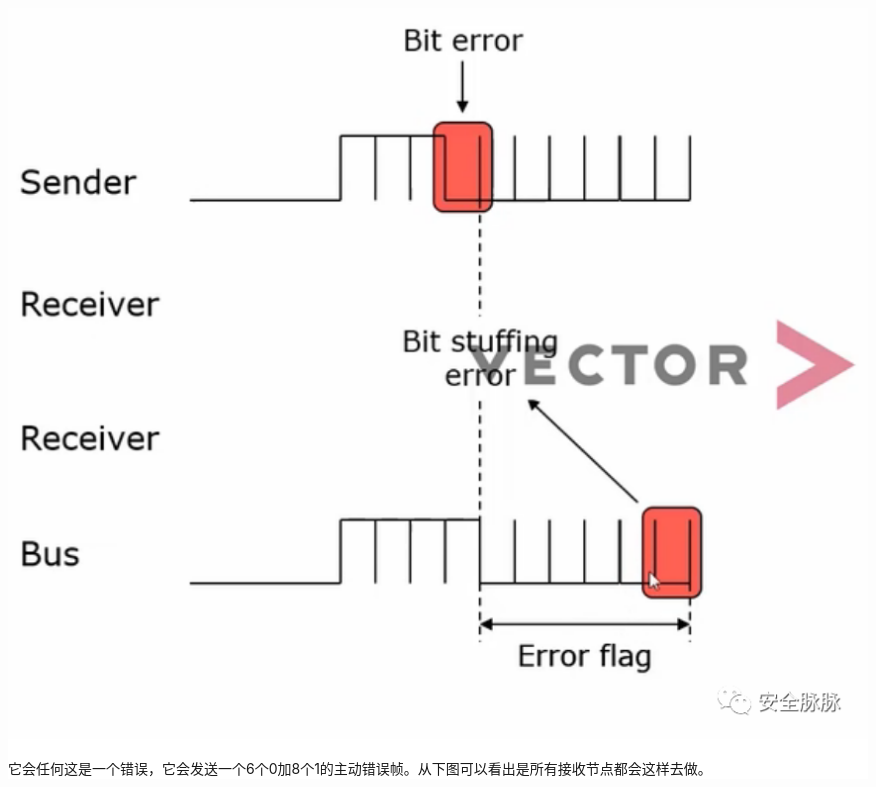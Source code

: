 ![图片](assets/1704441021-c36d42d478bd3e335b5df47ed87fda0b.png)

它会任何这是一个错误，它会发送一个6个0加8个1的主动错误帧。从下图可以看出是所有接收节点都会这样去做。
